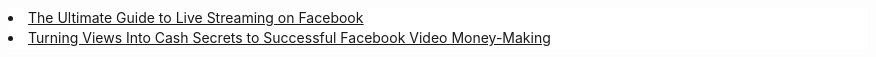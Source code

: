 <li><a href="https://facebook-videos.techidaily.com/the-ultimate-guide-to-live-streaming-on-facebook/"><u>The Ultimate Guide to Live Streaming on Facebook</u></a></li>
<li><a href="https://facebook-videos.techidaily.com/turning-views-into-cash-secrets-to-successful-facebook-video-money-making/"><u>Turning Views Into Cash  Secrets to Successful Facebook Video Money-Making</u></a></li>
</ul></div>

<ins class="adsbygoogle"
      style="display:block"
      data-ad-client="ca-pub-7571918770474297"
      data-ad-slot="8358498916"
      data-ad-format="auto"
      data-full-width-responsive="true"></ins>